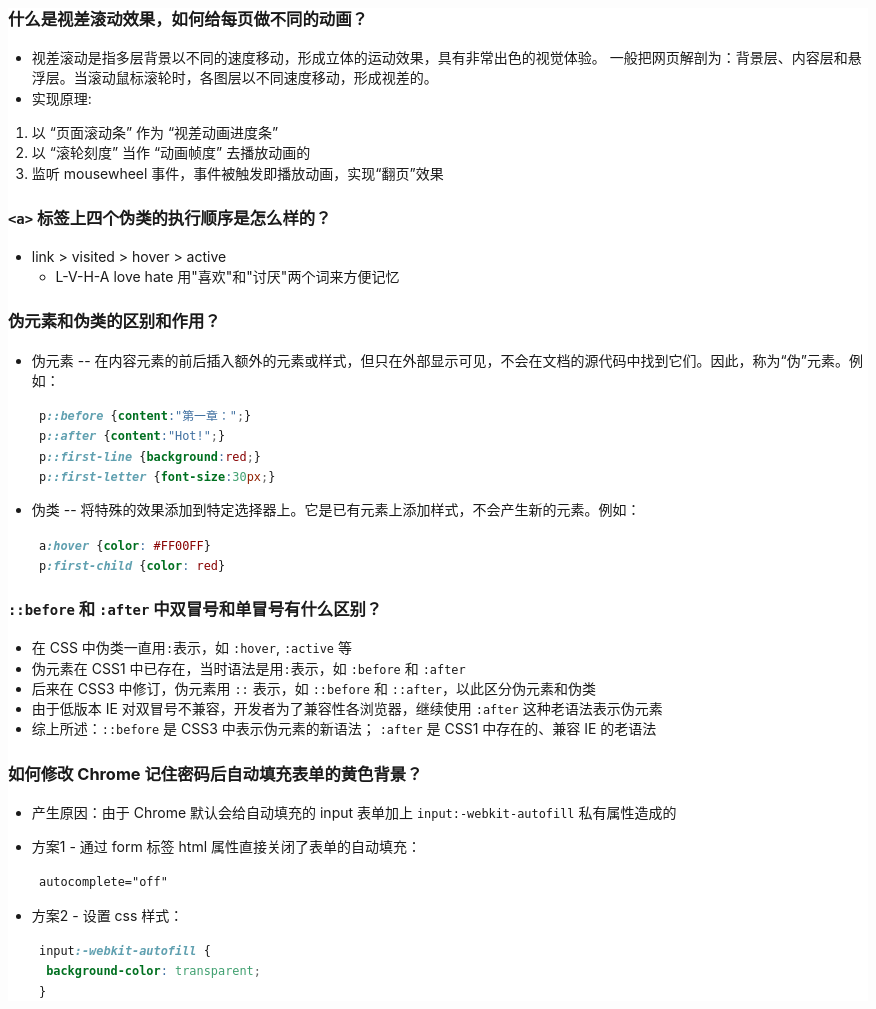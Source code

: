 ### 什么是视差滚动效果，如何给每页做不同的动画？

- 视差滚动是指多层背景以不同的速度移动，形成立体的运动效果，具有非常出色的视觉体验。 一般把网页解剖为：背景层、内容层和悬浮层。当滚动鼠标滚轮时，各图层以不同速度移动，形成视差的。
- 实现原理:

1. 以 “页面滚动条” 作为 “视差动画进度条”
2. 以 “滚轮刻度” 当作 “动画帧度” 去播放动画的
3. 监听 mousewheel 事件，事件被触发即播放动画，实现“翻页”效果

### `<a>` 标签上四个伪类的执行顺序是怎么样的？

- link > visited > hover > active
  - L-V-H-A love hate 用"喜欢"和"讨厌"两个词来方便记忆

### 伪元素和伪类的区别和作用？

- 伪元素 -- 在内容元素的前后插入额外的元素或样式，但只在外部显示可见，不会在文档的源代码中找到它们。因此，称为“伪”元素。例如：

  ```css
   p::before {content:"第一章：";}
   p::after {content:"Hot!";}
   p::first-line {background:red;}
   p::first-letter {font-size:30px;}
  ```

- 伪类 -- 将特殊的效果添加到特定选择器上。它是已有元素上添加样式，不会产生新的元素。例如：

  ```css
   a:hover {color: #FF00FF}
   p:first-child {color: red}
  ```

### `::before` 和 `:after` 中双冒号和单冒号有什么区别？

- 在 CSS 中伪类一直用`:`表示，如 `:hover`, `:active` 等
- 伪元素在 CSS1 中已存在，当时语法是用`:`表示，如 `:before` 和 `:after`
- 后来在 CSS3 中修订，伪元素用 `::` 表示，如 `::before` 和 `::after`，以此区分伪元素和伪类
- 由于低版本 IE 对双冒号不兼容，开发者为了兼容性各浏览器，继续使用 `:after` 这种老语法表示伪元素
- 综上所述：`::before` 是 CSS3 中表示伪元素的新语法； `:after` 是 CSS1 中存在的、兼容 IE 的老语法

### 如何修改 Chrome 记住密码后自动填充表单的黄色背景？

- 产生原因：由于 Chrome 默认会给自动填充的 input 表单加上 `input:-webkit-autofill` 私有属性造成的


- 方案1 - 通过 form 标签 html 属性直接关闭了表单的自动填充：

  ```html
   autocomplete="off"
  ```

- 方案2 - 设置 css 样式：

  ```css
   input:-webkit-autofill {
   	background-color: transparent;
   }
  ```
